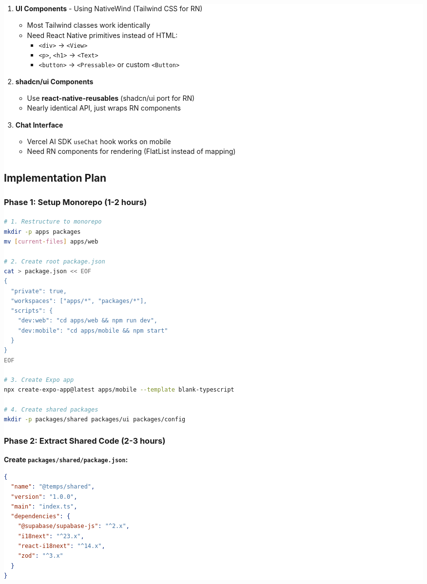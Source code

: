 1. **UI Components** - Using NativeWind (Tailwind CSS for RN)
   - Most Tailwind classes work identically
   - Need React Native primitives instead of HTML:
     - `<div>` → `<View>`
     - `<p>`, `<h1>` → `<Text>`
     - `<button>` → `<Pressable>` or custom `<Button>`

2. **shadcn/ui Components**
   - Use **react-native-reusables** (shadcn/ui port for RN)
   - Nearly identical API, just wraps RN components

3. **Chat Interface**
   - Vercel AI SDK `useChat` hook works on mobile
   - Need RN components for rendering (FlatList instead of mapping)

## Implementation Plan

### Phase 1: Setup Monorepo (1-2 hours)

```bash
# 1. Restructure to monorepo
mkdir -p apps packages
mv [current-files] apps/web

# 2. Create root package.json
cat > package.json << EOF
{
  "private": true,
  "workspaces": ["apps/*", "packages/*"],
  "scripts": {
    "dev:web": "cd apps/web && npm run dev",
    "dev:mobile": "cd apps/mobile && npm start"
  }
}
EOF

# 3. Create Expo app
npx create-expo-app@latest apps/mobile --template blank-typescript

# 4. Create shared packages
mkdir -p packages/shared packages/ui packages/config
```

### Phase 2: Extract Shared Code (2-3 hours)

**Create `packages/shared/package.json`:**

```json
{
  "name": "@temps/shared",
  "version": "1.0.0",
  "main": "index.ts",
  "dependencies": {
    "@supabase/supabase-js": "^2.x",
    "i18next": "^23.x",
    "react-i18next": "^14.x",
    "zod": "^3.x"
  }
}
```
